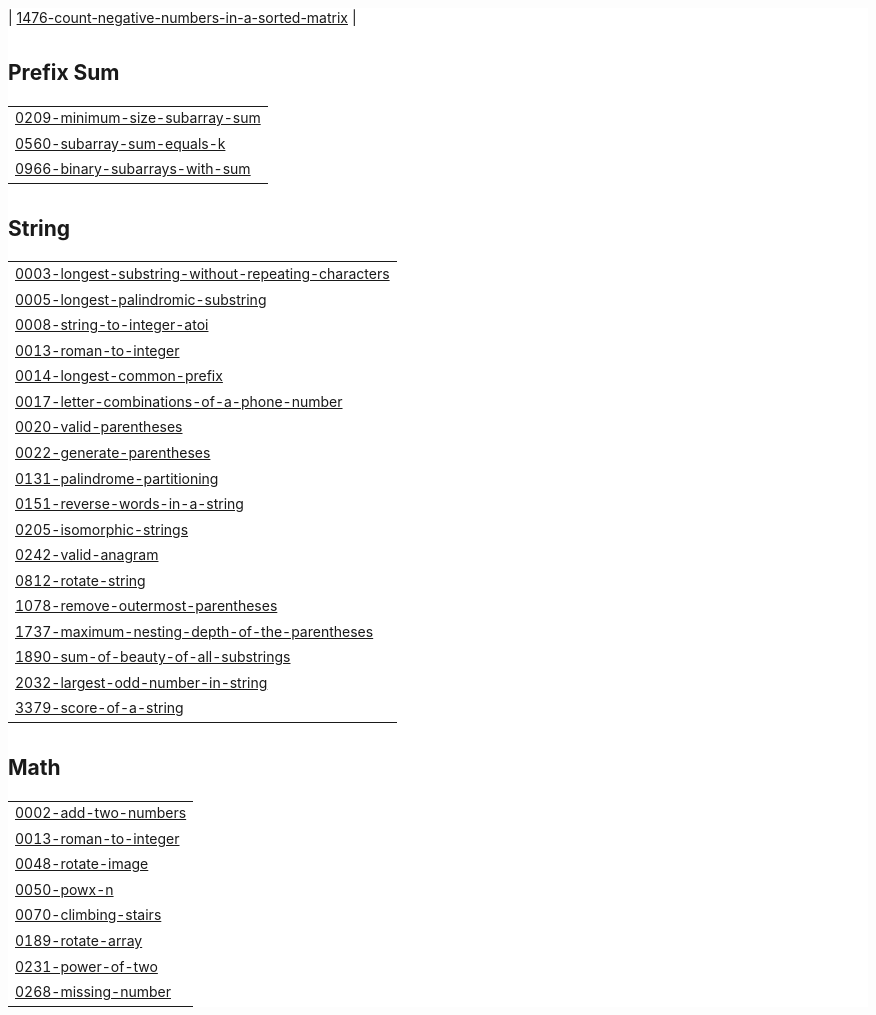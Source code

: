 | [1476-count-negative-numbers-in-a-sorted-matrix](https://github.com/Gnanendra777/Leetcode/tree/master/1476-count-negative-numbers-in-a-sorted-matrix) |
## Prefix Sum
|  |
| ------- |
| [0209-minimum-size-subarray-sum](https://github.com/Gnanendra777/Leetcode/tree/master/0209-minimum-size-subarray-sum) |
| [0560-subarray-sum-equals-k](https://github.com/Gnanendra777/Leetcode/tree/master/0560-subarray-sum-equals-k) |
| [0966-binary-subarrays-with-sum](https://github.com/Gnanendra777/Leetcode/tree/master/0966-binary-subarrays-with-sum) |
## String
|  |
| ------- |
| [0003-longest-substring-without-repeating-characters](https://github.com/Gnanendra777/Leetcode/tree/master/0003-longest-substring-without-repeating-characters) |
| [0005-longest-palindromic-substring](https://github.com/Gnanendra777/Leetcode/tree/master/0005-longest-palindromic-substring) |
| [0008-string-to-integer-atoi](https://github.com/Gnanendra777/Leetcode/tree/master/0008-string-to-integer-atoi) |
| [0013-roman-to-integer](https://github.com/Gnanendra777/Leetcode/tree/master/0013-roman-to-integer) |
| [0014-longest-common-prefix](https://github.com/Gnanendra777/Leetcode/tree/master/0014-longest-common-prefix) |
| [0017-letter-combinations-of-a-phone-number](https://github.com/Gnanendra777/Leetcode/tree/master/0017-letter-combinations-of-a-phone-number) |
| [0020-valid-parentheses](https://github.com/Gnanendra777/Leetcode/tree/master/0020-valid-parentheses) |
| [0022-generate-parentheses](https://github.com/Gnanendra777/Leetcode/tree/master/0022-generate-parentheses) |
| [0131-palindrome-partitioning](https://github.com/Gnanendra777/Leetcode/tree/master/0131-palindrome-partitioning) |
| [0151-reverse-words-in-a-string](https://github.com/Gnanendra777/Leetcode/tree/master/0151-reverse-words-in-a-string) |
| [0205-isomorphic-strings](https://github.com/Gnanendra777/Leetcode/tree/master/0205-isomorphic-strings) |
| [0242-valid-anagram](https://github.com/Gnanendra777/Leetcode/tree/master/0242-valid-anagram) |
| [0812-rotate-string](https://github.com/Gnanendra777/Leetcode/tree/master/0812-rotate-string) |
| [1078-remove-outermost-parentheses](https://github.com/Gnanendra777/Leetcode/tree/master/1078-remove-outermost-parentheses) |
| [1737-maximum-nesting-depth-of-the-parentheses](https://github.com/Gnanendra777/Leetcode/tree/master/1737-maximum-nesting-depth-of-the-parentheses) |
| [1890-sum-of-beauty-of-all-substrings](https://github.com/Gnanendra777/Leetcode/tree/master/1890-sum-of-beauty-of-all-substrings) |
| [2032-largest-odd-number-in-string](https://github.com/Gnanendra777/Leetcode/tree/master/2032-largest-odd-number-in-string) |
| [3379-score-of-a-string](https://github.com/Gnanendra777/Leetcode/tree/master/3379-score-of-a-string) |
## Math
|  |
| ------- |
| [0002-add-two-numbers](https://github.com/Gnanendra777/Leetcode/tree/master/0002-add-two-numbers) |
| [0013-roman-to-integer](https://github.com/Gnanendra777/Leetcode/tree/master/0013-roman-to-integer) |
| [0048-rotate-image](https://github.com/Gnanendra777/Leetcode/tree/master/0048-rotate-image) |
| [0050-powx-n](https://github.com/Gnanendra777/Leetcode/tree/master/0050-powx-n) |
| [0070-climbing-stairs](https://github.com/Gnanendra777/Leetcode/tree/master/0070-climbing-stairs) |
| [0189-rotate-array](https://github.com/Gnanendra777/Leetcode/tree/master/0189-rotate-array) |
| [0231-power-of-two](https://github.com/Gnanendra777/Leetcode/tree/master/0231-power-of-two) |
| [0268-missing-number](https://github.com/Gnanendra777/Leetcode/tree/master/0268-missing-number) |